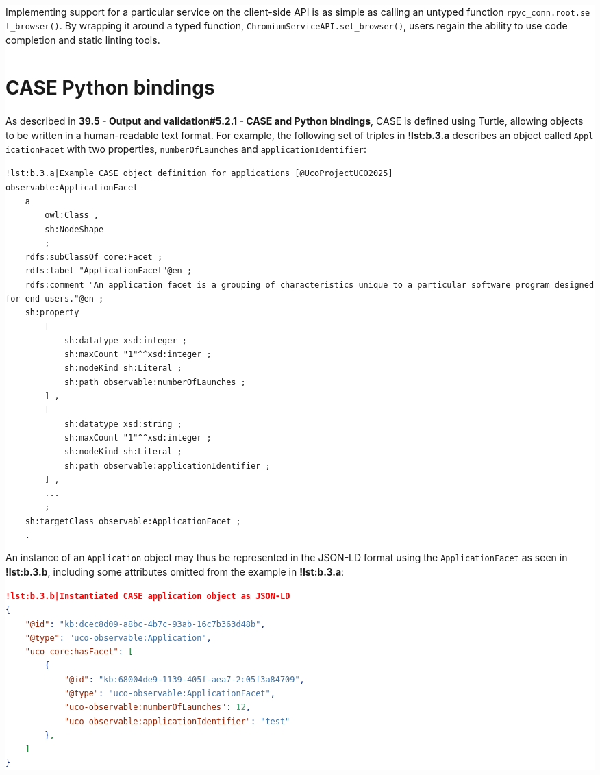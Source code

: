 
Implementing support for a particular service on the client-side API is as simple as calling an untyped function `rpyc_conn.root.set_browser()`. By wrapping it around a typed function, `ChromiumServiceAPI.set_browser()`, users regain the ability to use code completion and static linting tools. 

# CASE Python bindings

As described in **39.5 - Output and validation#5.2.1 - CASE and Python bindings**, CASE is defined using Turtle, allowing objects to be written in a human-readable text format. For example, the following set of triples in **!lst:b.3.a** describes an object called `ApplicationFacet` with two properties, `numberOfLaunches` and `applicationIdentifier`:

```turtle
!lst:b.3.a|Example CASE object definition for applications [@UcoProjectUCO2025]
observable:ApplicationFacet
	a
		owl:Class ,
		sh:NodeShape
		;
	rdfs:subClassOf core:Facet ;
	rdfs:label "ApplicationFacet"@en ;
	rdfs:comment "An application facet is a grouping of characteristics unique to a particular software program designed for end users."@en ;
	sh:property
		[
			sh:datatype xsd:integer ;
			sh:maxCount "1"^^xsd:integer ;
			sh:nodeKind sh:Literal ;
			sh:path observable:numberOfLaunches ;
		] ,
		[
			sh:datatype xsd:string ;
			sh:maxCount "1"^^xsd:integer ;
			sh:nodeKind sh:Literal ;
			sh:path observable:applicationIdentifier ;
		] ,
		...
		;
	sh:targetClass observable:ApplicationFacet ;
	.
```

An instance of an `Application` object may thus be represented in the JSON-LD format using the `ApplicationFacet` as seen in **!lst:b.3.b**, including some attributes omitted from the example in **!lst:b.3.a**:

```json
!lst:b.3.b|Instantiated CASE application object as JSON-LD 
{
	"@id": "kb:dcec8d09-a8bc-4b7c-93ab-16c7b363d48b",
	"@type": "uco-observable:Application",
	"uco-core:hasFacet": [
		{
			"@id": "kb:68004de9-1139-405f-aea7-2c05f3a84709",
			"@type": "uco-observable:ApplicationFacet",
			"uco-observable:numberOfLaunches": 12,
			"uco-observable:applicationIdentifier": "test"
		},
	]
}
```
